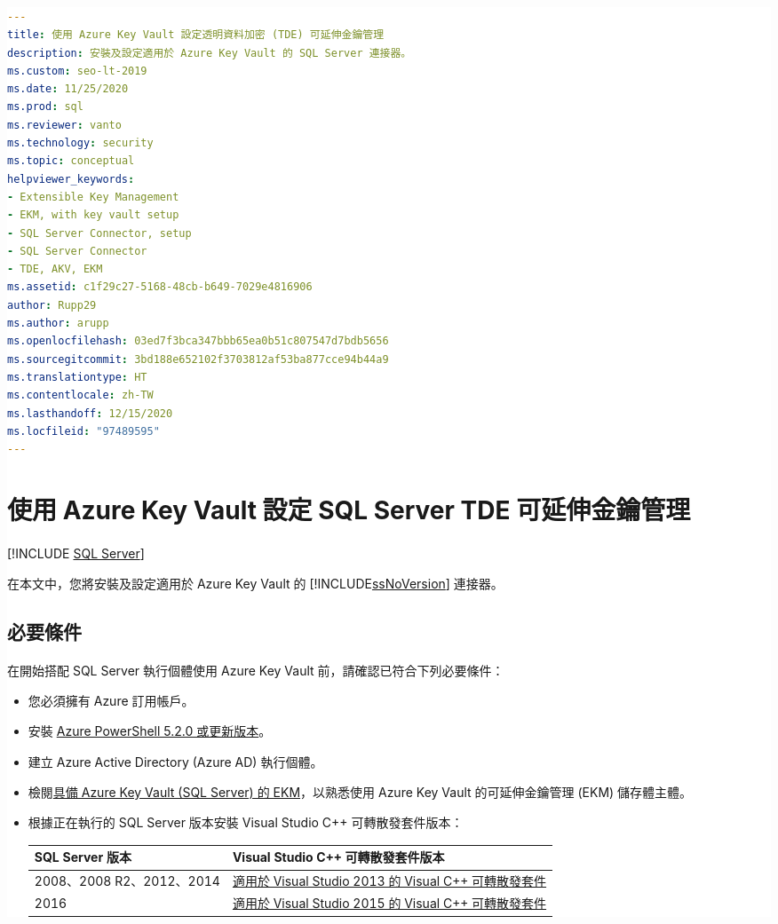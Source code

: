 ```yaml
---
title: 使用 Azure Key Vault 設定透明資料加密 (TDE) 可延伸金鑰管理
description: 安裝及設定適用於 Azure Key Vault 的 SQL Server 連接器。
ms.custom: seo-lt-2019
ms.date: 11/25/2020
ms.prod: sql
ms.reviewer: vanto
ms.technology: security
ms.topic: conceptual
helpviewer_keywords:
- Extensible Key Management
- EKM, with key vault setup
- SQL Server Connector, setup
- SQL Server Connector
- TDE, AKV, EKM
ms.assetid: c1f29c27-5168-48cb-b649-7029e4816906
author: Rupp29
ms.author: arupp
ms.openlocfilehash: 03ed7f3bca347bbb65ea0b51c807547d7bdb5656
ms.sourcegitcommit: 3bd188e652102f3703812af53ba877cce94b44a9
ms.translationtype: HT
ms.contentlocale: zh-TW
ms.lasthandoff: 12/15/2020
ms.locfileid: "97489595"
---
```

# <a name="set-up-sql-server-tde-extensible-key-management-by-using-azure-key-vault"></a>使用 Azure Key Vault 設定 SQL Server TDE 可延伸金鑰管理

[!INCLUDE [SQL Server](../../../includes/applies-to-version/sqlserver.md)]

在本文中，您將安裝及設定適用於 Azure Key Vault 的 [!INCLUDE[ssNoVersion](../../../includes/ssnoversion-md.md)] 連接器。  
  
## <a name="prerequisites"></a>必要條件

在開始搭配 SQL Server 執行個體使用 Azure Key Vault 前，請確認已符合下列必要條件：  
  
- 您必須擁有 Azure 訂用帳戶。
  
- 安裝 [Azure PowerShell 5.2.0 或更新版本](/powershell/azure/)。  

- 建立 Azure Active Directory (Azure AD) 執行個體。

- 檢閱[具備 Azure Key Vault (SQL Server) 的 EKM](../../../relational-databases/security/encryption/extensible-key-management-using-azure-key-vault-sql-server.md)，以熟悉使用 Azure Key Vault 的可延伸金鑰管理 (EKM) 儲存體主體。  

- 根據正在執行的 SQL Server 版本安裝 Visual Studio C++ 可轉散發套件版本：
  
  SQL Server 版本  | Visual Studio C++ 可轉散發套件版本
  ---------|---------
  2008、2008 R2、2012、2014 | [適用於 Visual Studio 2013 的 Visual C++ 可轉散發套件](https://www.microsoft.com/download/details.aspx?id=40784)
  2016 | [適用於 Visual Studio 2015 的 Visual C++ 可轉散發套件](https://www.microsoft.com/download/details.aspx?id=48145)
